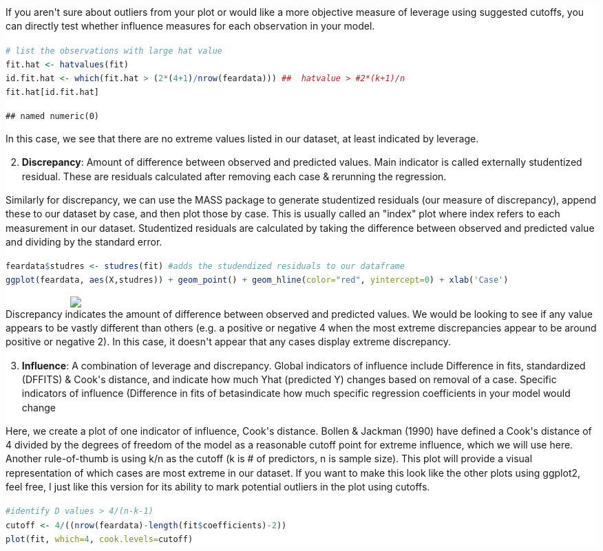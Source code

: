 If you aren't sure about outliers from your plot or would like a more objective measure of leverage using suggested cutoffs, you can directly test whether influence measures for each observation in your model.

```r
# list the observations with large hat value
fit.hat <- hatvalues(fit)
id.fit.hat <- which(fit.hat > (2*(4+1)/nrow(feardata))) ##  hatvalue > #2*(k+1)/n
fit.hat[id.fit.hat]
```

```
## named numeric(0)
```
In this case, we see that there are no extreme values listed in our dataset, at least indicated by leverage.



2. **Discrepancy**: Amount of difference between observed and predicted values. Main indicator is called externally studentized residual. These are residuals calculated after removing each case & rerunning the regression. 

Similarly for discrepancy, we can use the MASS package to generate studentized residuals (our measure of discrepancy), append these to our dataset by case, and then plot those by case. This is usually called an "index" plot where index refers to each measurement in our dataset. Studentized residuals are calculated by taking the difference between observed and predicted value and dividing by the standard error. 

```r
feardata$studres <- studres(fit) #adds the studendized residuals to our dataframe
ggplot(feardata, aes(X,studres)) + geom_point() + geom_hline(color="red", yintercept=0) + xlab('Case')
```

<img src="/post/regressionassumptions_files/figure-html/unnamed-chunk-11-1.png" width="672" style="display: block; margin: auto;" />
Discrepancy indicates the amount of difference between observed and predicted values. We would be looking to see if any value appears to be vastly different than others (e.g. a positive or negative 4 when the most extreme discrepancies appear to be around positive or negative 2). In this case, it doesn't appear that any cases display extreme discrepancy. 



3. **Influence**: A combination of leverage and discrepancy. Global indicators of influence include Difference in fits, standardized (DFFITS) & Cook's distance, and indicate how much Yhat (predicted Y) changes based on removal of a case. Specific indicators of influence (Difference in fits of betasindicate how much specific regression coefficients in your model would change

Here, we create a plot of one indicator of influence, Cook's distance. Bollen & Jackman (1990) have defined a Cook's distance of 4 divided by the degrees of freedom of the model as a reasonable cutoff point for extreme influence, which we will use here. Another rule-of-thumb is using k/n as the cutoff (k is # of predictors, n is sample size). This plot will provide a visual representation of which cases are most extreme in our dataset. If you want to make this look like the other plots using ggplot2, feel free, I just like this version for its ability to mark potential outliers in the plot using cutoffs.

```r
#identify D values > 4/(n-k-1) 
cutoff <- 4/((nrow(feardata)-length(fit$coefficients)-2)) 
plot(fit, which=4, cook.levels=cutoff)
```
